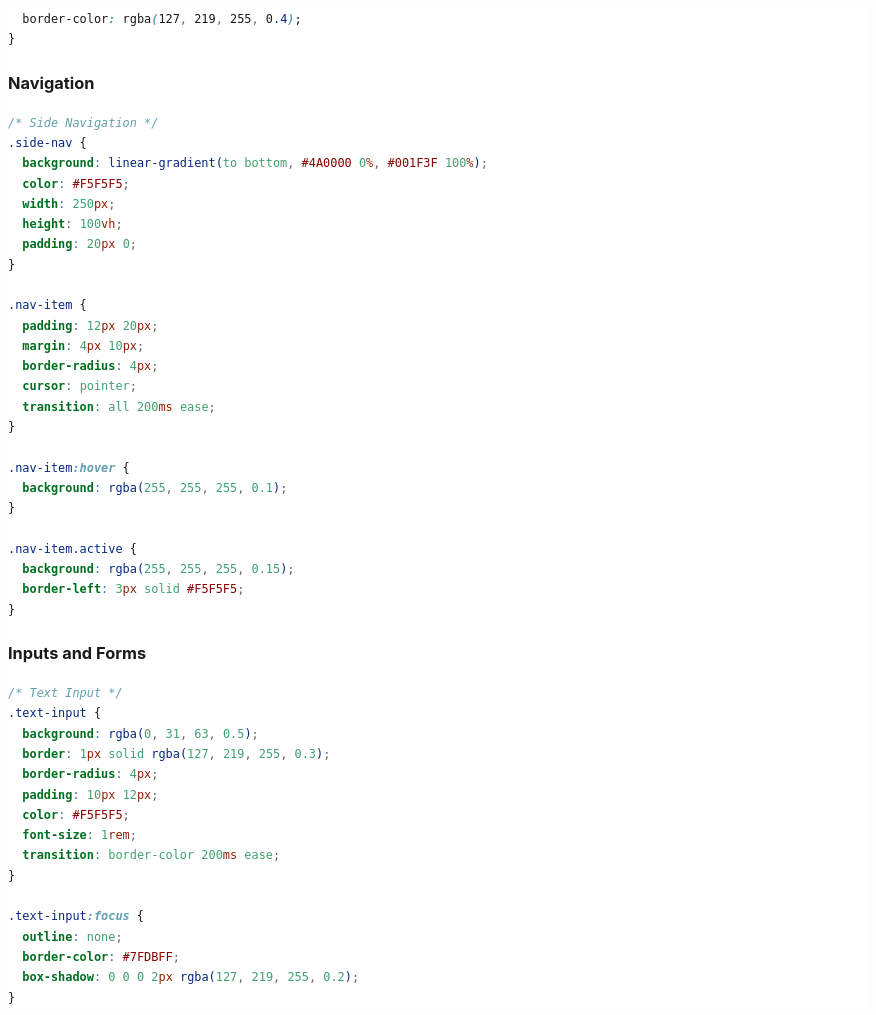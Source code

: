 ```css
  border-color: rgba(127, 219, 255, 0.4);
}
```

### Navigation
```css
/* Side Navigation */
.side-nav {
  background: linear-gradient(to bottom, #4A0000 0%, #001F3F 100%);
  color: #F5F5F5;
  width: 250px;
  height: 100vh;
  padding: 20px 0;
}

.nav-item {
  padding: 12px 20px;
  margin: 4px 10px;
  border-radius: 4px;
  cursor: pointer;
  transition: all 200ms ease;
}

.nav-item:hover {
  background: rgba(255, 255, 255, 0.1);
}

.nav-item.active {
  background: rgba(255, 255, 255, 0.15);
  border-left: 3px solid #F5F5F5;
}
```

### Inputs and Forms
```css
/* Text Input */
.text-input {
  background: rgba(0, 31, 63, 0.5);
  border: 1px solid rgba(127, 219, 255, 0.3);
  border-radius: 4px;
  padding: 10px 12px;
  color: #F5F5F5;
  font-size: 1rem;
  transition: border-color 200ms ease;
}

.text-input:focus {
  outline: none;
  border-color: #7FDBFF;
  box-shadow: 0 0 0 2px rgba(127, 219, 255, 0.2);
}
```
